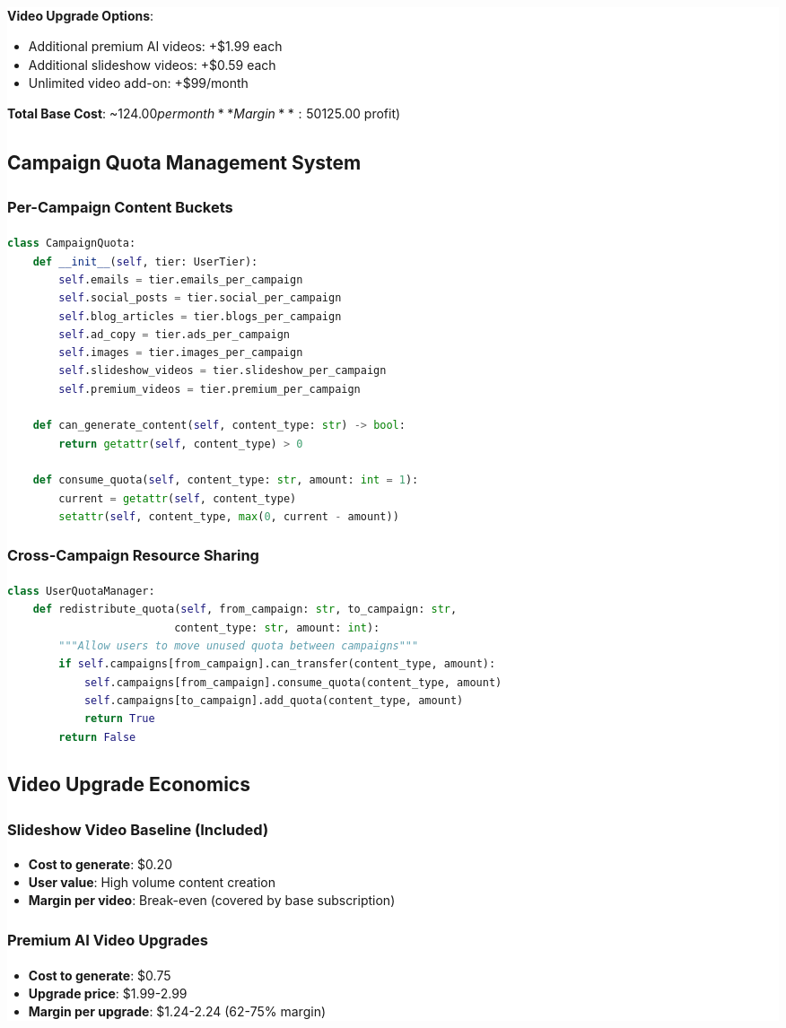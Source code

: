 **Video Upgrade Options**:
- Additional premium AI videos: +$1.99 each
- Additional slideshow videos: +$0.59 each
- Unlimited video add-on: +$99/month

**Total Base Cost**: ~$124.00 per month
**Margin**: 50% ($125.00 profit)

## Campaign Quota Management System

### Per-Campaign Content Buckets
```python
class CampaignQuota:
    def __init__(self, tier: UserTier):
        self.emails = tier.emails_per_campaign
        self.social_posts = tier.social_per_campaign
        self.blog_articles = tier.blogs_per_campaign
        self.ad_copy = tier.ads_per_campaign
        self.images = tier.images_per_campaign
        self.slideshow_videos = tier.slideshow_per_campaign
        self.premium_videos = tier.premium_per_campaign

    def can_generate_content(self, content_type: str) -> bool:
        return getattr(self, content_type) > 0

    def consume_quota(self, content_type: str, amount: int = 1):
        current = getattr(self, content_type)
        setattr(self, content_type, max(0, current - amount))
```

### Cross-Campaign Resource Sharing
```python
class UserQuotaManager:
    def redistribute_quota(self, from_campaign: str, to_campaign: str,
                          content_type: str, amount: int):
        """Allow users to move unused quota between campaigns"""
        if self.campaigns[from_campaign].can_transfer(content_type, amount):
            self.campaigns[from_campaign].consume_quota(content_type, amount)
            self.campaigns[to_campaign].add_quota(content_type, amount)
            return True
        return False
```

## Video Upgrade Economics

### Slideshow Video Baseline (Included)
- **Cost to generate**: $0.20
- **User value**: High volume content creation
- **Margin per video**: Break-even (covered by base subscription)

### Premium AI Video Upgrades
- **Cost to generate**: $0.75
- **Upgrade price**: $1.99-2.99
- **Margin per upgrade**: $1.24-2.24 (62-75% margin)

